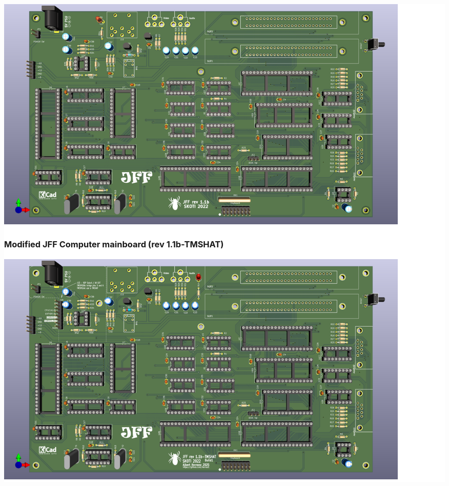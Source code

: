 [<img src="images/jff_mainboard-original-full-view-annotated.png" width="768"/>](images/jff_mainboard-original-full-view-annotated.png)

### Modified JFF Computer mainboard (rev 1.1b-TMSHAT)

[<img src="images/jff_mainboard-modified-full-view-annotated.png" width="768"/>](images/jff_mainboard-modified-full-view-annotated.png)
